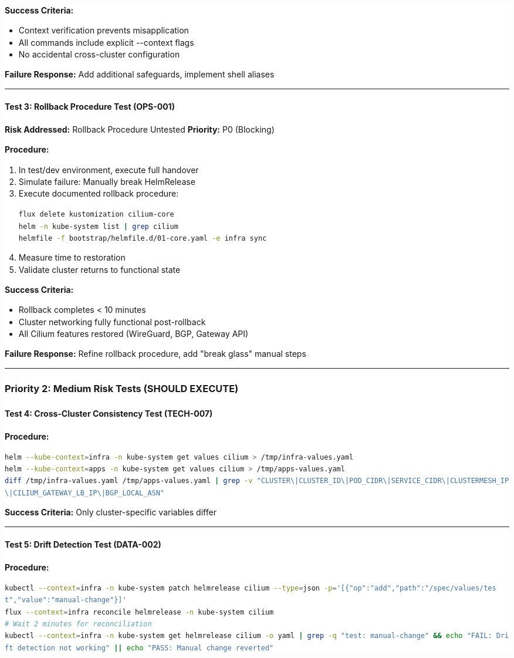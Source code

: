 **Success Criteria:**
- Context verification prevents misapplication
- All commands include explicit --context flags
- No accidental cross-cluster configuration

**Failure Response:** Add additional safeguards, implement shell aliases

---

#### Test 3: Rollback Procedure Test (OPS-001)

**Risk Addressed:** Rollback Procedure Untested
**Priority:** P0 (Blocking)

**Procedure:**
1. In test/dev environment, execute full handover
2. Simulate failure: Manually break HelmRelease
3. Execute documented rollback procedure:
   ```bash
   flux delete kustomization cilium-core
   helm -n kube-system list | grep cilium
   helmfile -f bootstrap/helmfile.d/01-core.yaml -e infra sync
   ```
4. Measure time to restoration
5. Validate cluster returns to functional state

**Success Criteria:**
- Rollback completes < 10 minutes
- Cluster networking fully functional post-rollback
- All Cilium features restored (WireGuard, BGP, Gateway API)

**Failure Response:** Refine rollback procedure, add "break glass" manual steps

---

### Priority 2: Medium Risk Tests (SHOULD EXECUTE)

#### Test 4: Cross-Cluster Consistency Test (TECH-007)

**Procedure:**
```bash
helm --kube-context=infra -n kube-system get values cilium > /tmp/infra-values.yaml
helm --kube-context=apps -n kube-system get values cilium > /tmp/apps-values.yaml
diff /tmp/infra-values.yaml /tmp/apps-values.yaml | grep -v "CLUSTER\|CLUSTER_ID\|POD_CIDR\|SERVICE_CIDR\|CLUSTERMESH_IP\|CILIUM_GATEWAY_LB_IP\|BGP_LOCAL_ASN"
```

**Success Criteria:** Only cluster-specific variables differ

---

#### Test 5: Drift Detection Test (DATA-002)

**Procedure:**
```bash
kubectl --context=infra -n kube-system patch helmrelease cilium --type=json -p='[{"op":"add","path":"/spec/values/test","value":"manual-change"}]'
flux --context=infra reconcile helmrelease -n kube-system cilium
# Wait 2 minutes for reconciliation
kubectl --context=infra -n kube-system get helmrelease cilium -o yaml | grep -q "test: manual-change" && echo "FAIL: Drift detection not working" || echo "PASS: Manual change reverted"
```
